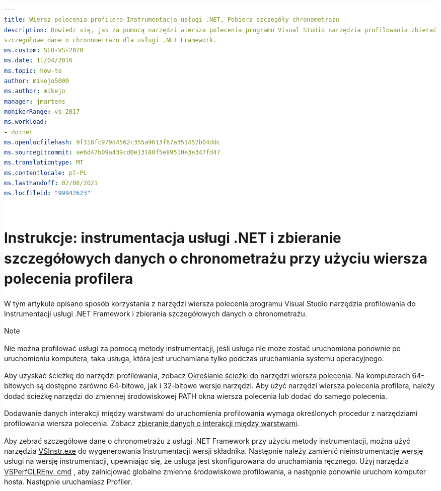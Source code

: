 ```yaml
---
title: Wiersz polecenia profilera-Instrumentacja usługi .NET, Pobierz szczegóły chronometrażu
description: Dowiedz się, jak za pomocą narzędzi wiersza polecenia programu Visual Studio narzędzia profilowania zbierać szczegółowe dane o chronometrażu dla usługi .NET Framework.
ms.custom: SEO-VS-2020
ms.date: 11/04/2016
ms.topic: how-to
author: mikejo5000
ms.author: mikejo
manager: jmartens
monikerRange: vs-2017
ms.workload:
- dotnet
ms.openlocfilehash: 9f318fc979d4562c355a9613f67a351452b04ddc
ms.sourcegitcommit: ae6d47b09a439cd0e13180f5e89510e3e347fd47
ms.translationtype: MT
ms.contentlocale: pl-PL
ms.lasthandoff: 02/08/2021
ms.locfileid: "99942623"
---
```

# <a name="how-to-instrument-a-net-service-and-collect-detailed-timing-data-by-using-the-profiler-command-line"></a>Instrukcje: instrumentacja usługi .NET i zbieranie szczegółowych danych o chronometrażu przy użyciu wiersza polecenia profilera

W tym artykule opisano sposób korzystania z narzędzi wiersza polecenia programu Visual Studio narzędzia profilowania do Instrumentacji usługi .NET Framework i zbierania szczegółowych danych o chronometrażu.

> [!NOTE]
> Nie można profilować usługi za pomocą metody instrumentacji, jeśli usługa nie może zostać uruchomiona ponownie po uruchomieniu komputera, taka usługa, która jest uruchamiana tylko podczas uruchamiania systemu operacyjnego.
>
> Aby uzyskać ścieżkę do narzędzi profilowania, zobacz [Określanie ścieżki do narzędzi wiersza polecenia](../profiling/specifying-the-path-to-profiling-tools-command-line-tools.md). Na komputerach 64-bitowych są dostępne zarówno 64-bitowe, jak i 32-bitowe wersje narzędzi. Aby użyć narzędzi wiersza polecenia profilera, należy dodać ścieżkę narzędzi do zmiennej środowiskowej PATH okna wiersza polecenia lub dodać do samego polecenia.
>
> Dodawanie danych interakcji między warstwami do uruchomienia profilowania wymaga określonych procedur z narzędziami profilowania wiersza polecenia. Zobacz [zbieranie danych o interakcji między warstwami](../profiling/adding-tier-interaction-data-from-the-command-line.md).

Aby zebrać szczegółowe dane o chronometrażu z usługi .NET Framework przy użyciu metody instrumentacji, można użyć narzędzia [VSInstr.exe](../profiling/vsinstr.md) do wygenerowania Instrumentacji wersji składnika. Następnie należy zamienić nieinstrumentację wersję usługi na wersję instrumentacji, upewniając się, że usługa jest skonfigurowana do uruchamiania ręcznego. Użyj narzędzia [VSPerfCLREnv. cmd](../profiling/vsperfclrenv.md) , aby zainicjować globalne zmienne środowiskowe profilowania, a następnie ponownie uruchom komputer hosta. Następnie uruchamiasz Profiler.
